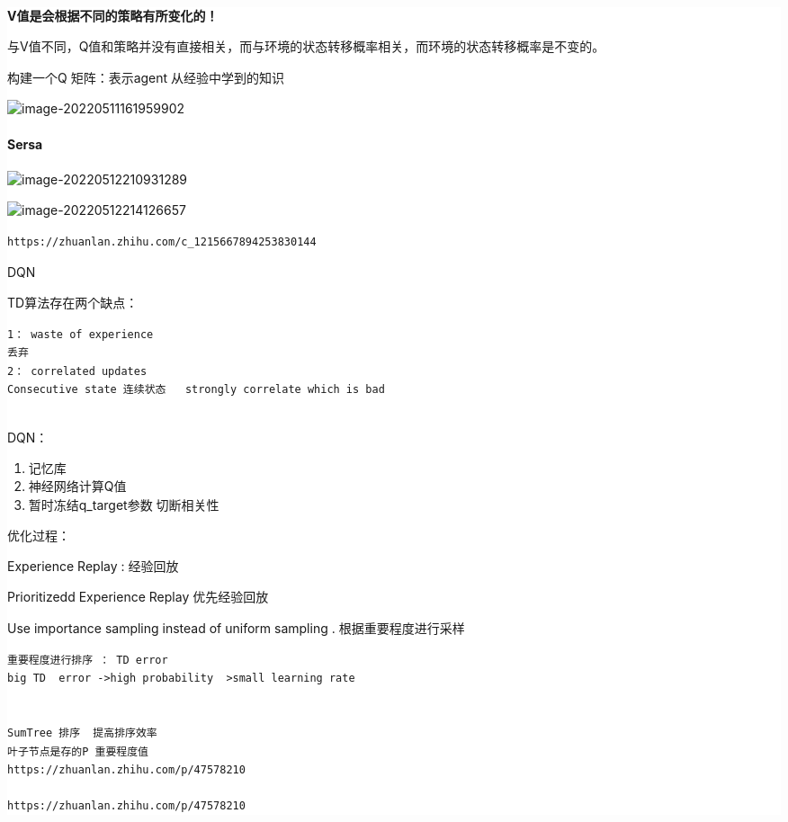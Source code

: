 **V值是会根据不同的策略有所变化的！**

与V值不同，Q值和策略并没有直接相关，而与环境的状态转移概率相关，而环境的状态转移概率是不变的。



构建一个Q 矩阵：表示agent 从经验中学到的知识

![image-20220511161959902](pic/image-20220511161959902.png)



#### Sersa

![image-20220512210931289](pic/image-20220512210931289.png)



![image-20220512214126657](pic/image-20220512214126657.png)





~~~
https://zhuanlan.zhihu.com/c_1215667894253830144

~~~



DQN 

TD算法存在两个缺点：

~~~
1： waste of experience    
丢弃
2： correlated updates 
Consecutive state 连续状态   strongly correlate which is bad 


~~~



DQN：

1. 记忆库
2. 神经网络计算Q值
3. 暂时冻结q_target参数 切断相关性

优化过程：

Experience Replay : 经验回放

Prioritizedd Experience Replay  优先经验回放

Use importance sampling instead of uniform sampling .  根据重要程度进行采样

~~~
重要程度进行排序 ： TD error  
big TD  error ->high probability  >small learning rate 


SumTree 排序  提高排序效率
叶子节点是存的P 重要程度值 
https://zhuanlan.zhihu.com/p/47578210

https://zhuanlan.zhihu.com/p/47578210
~~~
